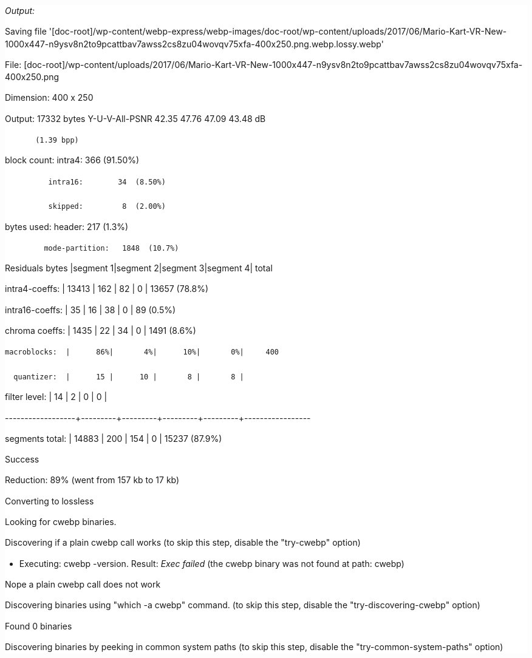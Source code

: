 
*Output:* 

Saving file '[doc-root]/wp-content/webp-express/webp-images/doc-root/wp-content/uploads/2017/06/Mario-Kart-VR-New-1000x447-n9ysv8n2to9pcattbav7awss2cs8zu04wovqv75xfa-400x250.png.webp.lossy.webp'

File:      [doc-root]/wp-content/uploads/2017/06/Mario-Kart-VR-New-1000x447-n9ysv8n2to9pcattbav7awss2cs8zu04wovqv75xfa-400x250.png

Dimension: 400 x 250

Output:    17332 bytes Y-U-V-All-PSNR 42.35 47.76 47.09   43.48 dB

           (1.39 bpp)

block count:  intra4:        366  (91.50%)

              intra16:        34  (8.50%)

              skipped:         8  (2.00%)

bytes used:  header:            217  (1.3%)

             mode-partition:   1848  (10.7%)

 Residuals bytes  |segment 1|segment 2|segment 3|segment 4|  total

  intra4-coeffs:  |   13413 |     162 |      82 |       0 |   13657  (78.8%)

 intra16-coeffs:  |      35 |      16 |      38 |       0 |      89  (0.5%)

  chroma coeffs:  |    1435 |      22 |      34 |       0 |    1491  (8.6%)

    macroblocks:  |      86%|       4%|      10%|       0%|     400

      quantizer:  |      15 |      10 |       8 |       8 |

   filter level:  |      14 |       2 |       0 |       0 |

------------------+---------+---------+---------+---------+-----------------

 segments total:  |   14883 |     200 |     154 |       0 |   15237  (87.9%)


Success

Reduction: 89% (went from 157 kb to 17 kb)


Converting to lossless

Looking for cwebp binaries.

Discovering if a plain cwebp call works (to skip this step, disable the "try-cwebp" option)

- Executing: cwebp -version. Result: *Exec failed* (the cwebp binary was not found at path: cwebp)

Nope a plain cwebp call does not work

Discovering binaries using "which -a cwebp" command. (to skip this step, disable the "try-discovering-cwebp" option)

Found 0 binaries

Discovering binaries by peeking in common system paths (to skip this step, disable the "try-common-system-paths" option)
